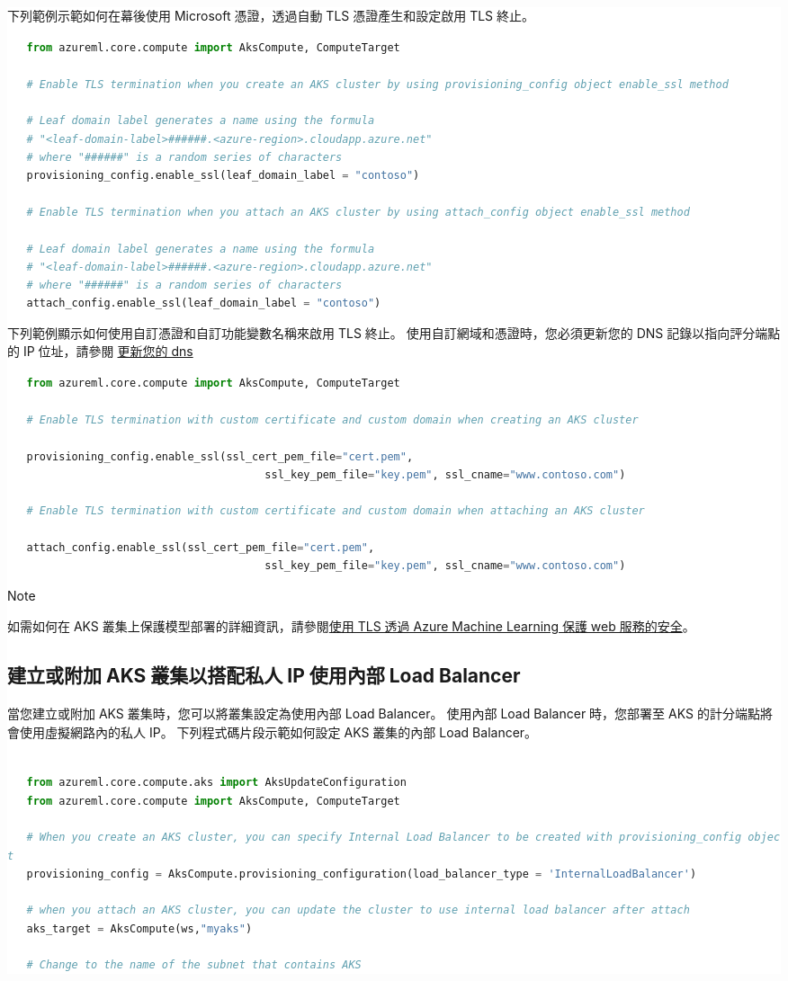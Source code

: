 下列範例示範如何在幕後使用 Microsoft 憑證，透過自動 TLS 憑證產生和設定啟用 TLS 終止。
```python
   from azureml.core.compute import AksCompute, ComputeTarget
   
   # Enable TLS termination when you create an AKS cluster by using provisioning_config object enable_ssl method

   # Leaf domain label generates a name using the formula
   # "<leaf-domain-label>######.<azure-region>.cloudapp.azure.net"
   # where "######" is a random series of characters
   provisioning_config.enable_ssl(leaf_domain_label = "contoso")
   
   # Enable TLS termination when you attach an AKS cluster by using attach_config object enable_ssl method

   # Leaf domain label generates a name using the formula
   # "<leaf-domain-label>######.<azure-region>.cloudapp.azure.net"
   # where "######" is a random series of characters
   attach_config.enable_ssl(leaf_domain_label = "contoso")


```
下列範例顯示如何使用自訂憑證和自訂功能變數名稱來啟用 TLS 終止。 使用自訂網域和憑證時，您必須更新您的 DNS 記錄以指向評分端點的 IP 位址，請參閱 [更新您的 dns](how-to-secure-web-service.md#update-your-dns)

```python
   from azureml.core.compute import AksCompute, ComputeTarget

   # Enable TLS termination with custom certificate and custom domain when creating an AKS cluster
   
   provisioning_config.enable_ssl(ssl_cert_pem_file="cert.pem",
                                        ssl_key_pem_file="key.pem", ssl_cname="www.contoso.com")
    
   # Enable TLS termination with custom certificate and custom domain when attaching an AKS cluster

   attach_config.enable_ssl(ssl_cert_pem_file="cert.pem",
                                        ssl_key_pem_file="key.pem", ssl_cname="www.contoso.com")


```
>[!NOTE]
> 如需如何在 AKS 叢集上保護模型部署的詳細資訊，請參閱[使用 TLS 透過 Azure Machine Learning 保護 web 服務的安全](how-to-secure-web-service.md)。

## <a name="create-or-attach-an-aks-cluster-to-use-internal-load-balancer-with-private-ip"></a>建立或附加 AKS 叢集以搭配私人 IP 使用內部 Load Balancer
當您建立或附加 AKS 叢集時，您可以將叢集設定為使用內部 Load Balancer。 使用內部 Load Balancer 時，您部署至 AKS 的計分端點將會使用虛擬網路內的私人 IP。 下列程式碼片段示範如何設定 AKS 叢集的內部 Load Balancer。
```python
   
   from azureml.core.compute.aks import AksUpdateConfiguration
   from azureml.core.compute import AksCompute, ComputeTarget
   
   # When you create an AKS cluster, you can specify Internal Load Balancer to be created with provisioning_config object
   provisioning_config = AksCompute.provisioning_configuration(load_balancer_type = 'InternalLoadBalancer')

   # when you attach an AKS cluster, you can update the cluster to use internal load balancer after attach
   aks_target = AksCompute(ws,"myaks")

   # Change to the name of the subnet that contains AKS
```